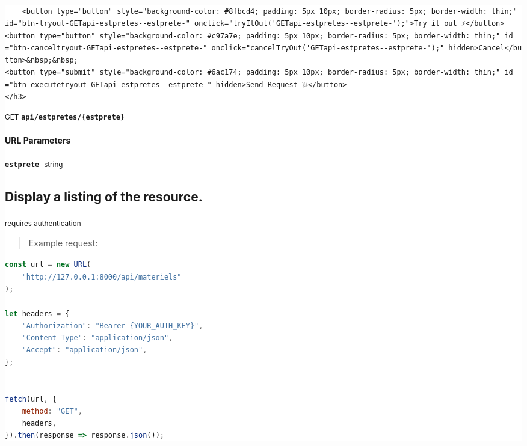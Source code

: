         <button type="button" style="background-color: #8fbcd4; padding: 5px 10px; border-radius: 5px; border-width: thin;" id="btn-tryout-GETapi-estpretes--estprete-" onclick="tryItOut('GETapi-estpretes--estprete-');">Try it out ⚡</button>
    <button type="button" style="background-color: #c97a7e; padding: 5px 10px; border-radius: 5px; border-width: thin;" id="btn-canceltryout-GETapi-estpretes--estprete-" onclick="cancelTryOut('GETapi-estpretes--estprete-');" hidden>Cancel</button>&nbsp;&nbsp;
    <button type="submit" style="background-color: #6ac174; padding: 5px 10px; border-radius: 5px; border-width: thin;" id="btn-executetryout-GETapi-estpretes--estprete-" hidden>Send Request 💥</button>
    </h3>
<p>
<small class="badge badge-green">GET</small>
 <b><code>api/estpretes/{estprete}</code></b>
</p>
<p>
<label id="auth-GETapi-estpretes--estprete-" hidden>Authorization header: <b><code>Bearer </code></b><input type="text" name="Authorization" data-prefix="Bearer " data-endpoint="GETapi-estpretes--estprete-" data-component="header"></label>
</p>
<h4 class="fancy-heading-panel"><b>URL Parameters</b></h4>
<p>
<b><code>estprete</code></b>&nbsp;&nbsp;<small>string</small>  &nbsp;
<input type="text" name="estprete" data-endpoint="GETapi-estpretes--estprete-" data-component="url" required  hidden>
<br>
</p>
</form>


## Display a listing of the resource.

<small class="badge badge-darkred">requires authentication</small>



> Example request:

```javascript
const url = new URL(
    "http://127.0.0.1:8000/api/materiels"
);

let headers = {
    "Authorization": "Bearer {YOUR_AUTH_KEY}",
    "Content-Type": "application/json",
    "Accept": "application/json",
};


fetch(url, {
    method: "GET",
    headers,
}).then(response => response.json());
```
